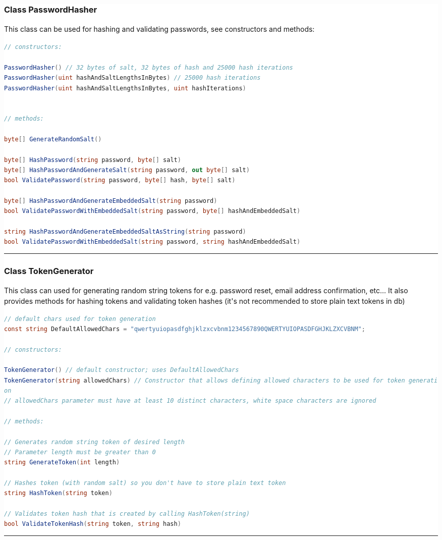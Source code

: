 
### Class PasswordHasher
This class can be used for hashing and validating passwords, see constructors and methods:
```cs
// constructors:

PasswordHasher() // 32 bytes of salt, 32 bytes of hash and 25000 hash iterations
PasswordHasher(uint hashAndSaltLengthsInBytes) // 25000 hash iterations
PasswordHasher(uint hashAndSaltLengthsInBytes, uint hashIterations)


// methods:

byte[] GenerateRandomSalt()

byte[] HashPassword(string password, byte[] salt)
byte[] HashPasswordAndGenerateSalt(string password, out byte[] salt)
bool ValidatePassword(string password, byte[] hash, byte[] salt)

byte[] HashPasswordAndGenerateEmbeddedSalt(string password)
bool ValidatePasswordWithEmbeddedSalt(string password, byte[] hashAndEmbeddedSalt)

string HashPasswordAndGenerateEmbeddedSaltAsString(string password)
bool ValidatePasswordWithEmbeddedSalt(string password, string hashAndEmbeddedSalt)
```

---

### Class TokenGenerator

This class can used for generating random string tokens for e.g. password reset, email address confirmation, etc... It also provides methods for 
hashing tokens and validating token hashes (it's not recommended to store plain text tokens in db)

```cs
// default chars used for token generation
const string DefaultAllowedChars = "qwertyuiopasdfghjklzxcvbnm1234567890QWERTYUIOPASDFGHJKLZXCVBNM";

// constructors:

TokenGenerator() // default constructor; uses DefaultAllowedChars
TokenGenerator(string allowedChars) // Constructor that allows defining allowed characters to be used for token generation
// allowedChars parameter must have at least 10 distinct characters, white space characters are ignored

// methods:

// Generates random string token of desired length
// Parameter length must be greater than 0
string GenerateToken(int length)

// Hashes token (with random salt) so you don't have to store plain text token
string HashToken(string token)

// Validates token hash that is created by calling HashToken(string)
bool ValidateTokenHash(string token, string hash)
```

---